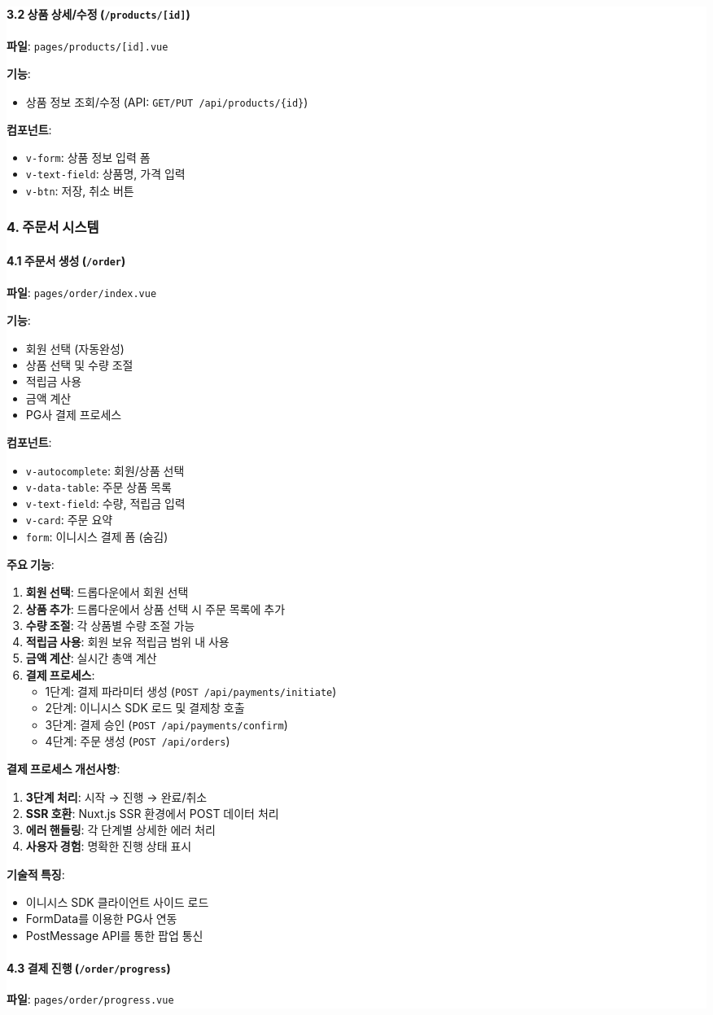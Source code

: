 #### 3.2 상품 상세/수정 (`/products/[id]`)
**파일**: `pages/products/[id].vue`

**기능**:
- 상품 정보 조회/수정 (API: `GET/PUT /api/products/{id}`)

**컴포넌트**:
- `v-form`: 상품 정보 입력 폼
- `v-text-field`: 상품명, 가격 입력
- `v-btn`: 저장, 취소 버튼

### 4. 주문서 시스템

#### 4.1 주문서 생성 (`/order`)
**파일**: `pages/order/index.vue`

**기능**:
- 회원 선택 (자동완성)
- 상품 선택 및 수량 조절
- 적립금 사용
- 금액 계산
- PG사 결제 프로세스

**컴포넌트**:
- `v-autocomplete`: 회원/상품 선택
- `v-data-table`: 주문 상품 목록
- `v-text-field`: 수량, 적립금 입력
- `v-card`: 주문 요약
- `form`: 이니시스 결제 폼 (숨김)

**주요 기능**:
1. **회원 선택**: 드롭다운에서 회원 선택
2. **상품 추가**: 드롭다운에서 상품 선택 시 주문 목록에 추가
3. **수량 조절**: 각 상품별 수량 조절 가능
4. **적립금 사용**: 회원 보유 적립금 범위 내 사용
5. **금액 계산**: 실시간 총액 계산
6. **결제 프로세스**: 
   - 1단계: 결제 파라미터 생성 (`POST /api/payments/initiate`)
   - 2단계: 이니시스 SDK 로드 및 결제창 호출
   - 3단계: 결제 승인 (`POST /api/payments/confirm`)
   - 4단계: 주문 생성 (`POST /api/orders`)

**결제 프로세스 개선사항**:
1. **3단계 처리**: 시작 → 진행 → 완료/취소
2. **SSR 호환**: Nuxt.js SSR 환경에서 POST 데이터 처리
3. **에러 핸들링**: 각 단계별 상세한 에러 처리
4. **사용자 경험**: 명확한 진행 상태 표시

**기술적 특징**:
- 이니시스 SDK 클라이언트 사이드 로드
- FormData를 이용한 PG사 연동
- PostMessage API를 통한 팝업 통신

#### 4.3 결제 진행 (`/order/progress`)
**파일**: `pages/order/progress.vue`
